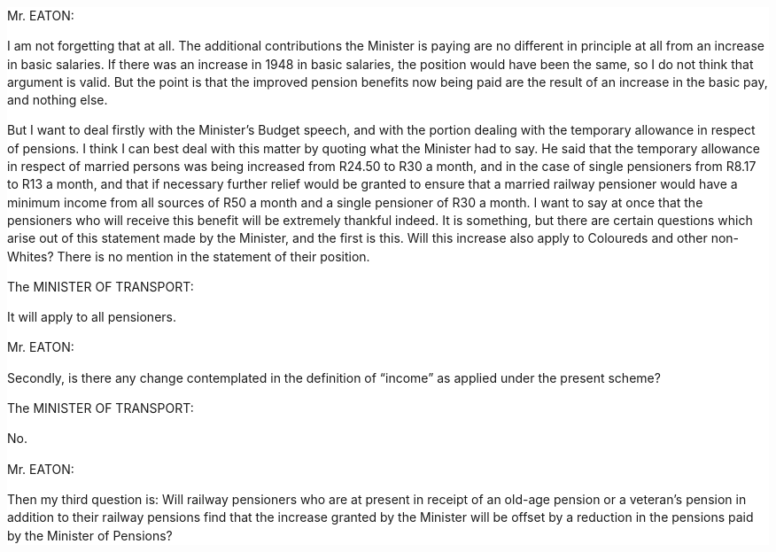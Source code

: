 </speech>

<speech by="#eaton">

<from>Mr. <person refersTo="hansard_za">EATON</person>:</from>

<p>I am not forgetting that at all. The additional contributions the Minister is paying are no different in principle at all from an increase in basic salaries. If there was an increase in 1948 in basic salaries, the position would have been the same, so I do not think that argument is valid. But the point is that the improved pension benefits now being paid are the result of an increase in the basic pay, and nothing else.</p>

<p>But I want to deal firstly with the Minister&#x2019;s Budget speech, and with the portion dealing with the temporary allowance in respect of pensions. I think I can best deal with this matter by quoting what the Minister had to say. He said that the temporary allowance in respect of married persons was being increased <span class="col_2579-2580" refersTo="page_1304"/>from R24.50 to R30 a month, and in the case of single pensioners from R8.17 to R13 a month, and that if necessary further relief would be granted to ensure that a married railway pensioner would have a minimum income from all sources of R50 a month and a single pensioner of R30 a month. I want to say at once that the pensioners who will receive this benefit will be extremely thankful indeed. It is something, but there are certain questions which arise out of this statement made by the Minister, and the first is this. Will this increase also apply to Coloureds and other non-Whites? There is no mention in the statement of their position.</p>

</speech>

<speech by="#minister_of_transport">

<from>The <person refersTo="hansard_za">MINISTER OF TRANSPORT</person>:</from>

<p>It will apply to all pensioners.</p>

</speech>

<speech by="#eaton">

<from>Mr. <person refersTo="hansard_za">EATON</person>:</from>

<p>Secondly, is there any change contemplated in the definition of &#x201C;income&#x201D; as applied under the present scheme?</p>

</speech>

<speech by="#minister_of_transport">

<from>The <person refersTo="hansard_za">MINISTER OF TRANSPORT</person>:</from>

<p>No.</p>

</speech>

<speech by="#eaton">

<from>Mr. <person refersTo="hansard_za">EATON</person>:</from>

<p>Then my third question is: Will railway pensioners who are at present in receipt of an old-age pension or a veteran&#x2019;s pension in addition to their railway pensions find that the increase granted by the Minister will be offset by a reduction in the pensions paid by the Minister of Pensions?</p>

</speech>
